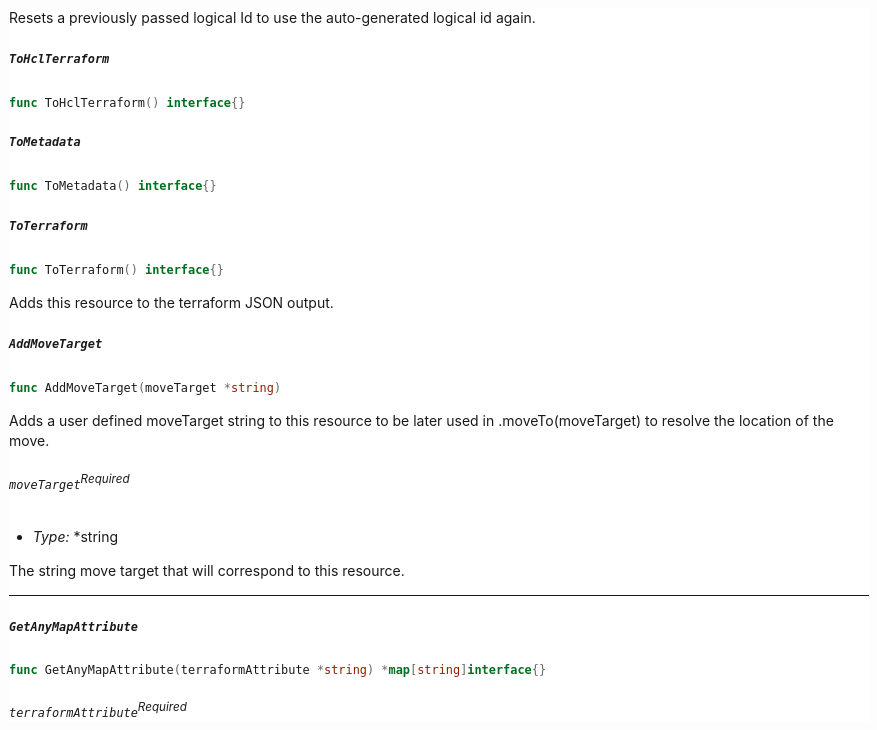 Resets a previously passed logical Id to use the auto-generated logical id again.

##### `ToHclTerraform` <a name="ToHclTerraform" id="@cdktf/provider-datadog.authnMapping.AuthnMapping.toHclTerraform"></a>

```go
func ToHclTerraform() interface{}
```

##### `ToMetadata` <a name="ToMetadata" id="@cdktf/provider-datadog.authnMapping.AuthnMapping.toMetadata"></a>

```go
func ToMetadata() interface{}
```

##### `ToTerraform` <a name="ToTerraform" id="@cdktf/provider-datadog.authnMapping.AuthnMapping.toTerraform"></a>

```go
func ToTerraform() interface{}
```

Adds this resource to the terraform JSON output.

##### `AddMoveTarget` <a name="AddMoveTarget" id="@cdktf/provider-datadog.authnMapping.AuthnMapping.addMoveTarget"></a>

```go
func AddMoveTarget(moveTarget *string)
```

Adds a user defined moveTarget string to this resource to be later used in .moveTo(moveTarget) to resolve the location of the move.

###### `moveTarget`<sup>Required</sup> <a name="moveTarget" id="@cdktf/provider-datadog.authnMapping.AuthnMapping.addMoveTarget.parameter.moveTarget"></a>

- *Type:* *string

The string move target that will correspond to this resource.

---

##### `GetAnyMapAttribute` <a name="GetAnyMapAttribute" id="@cdktf/provider-datadog.authnMapping.AuthnMapping.getAnyMapAttribute"></a>

```go
func GetAnyMapAttribute(terraformAttribute *string) *map[string]interface{}
```

###### `terraformAttribute`<sup>Required</sup> <a name="terraformAttribute" id="@cdktf/provider-datadog.authnMapping.AuthnMapping.getAnyMapAttribute.parameter.terraformAttribute"></a>
